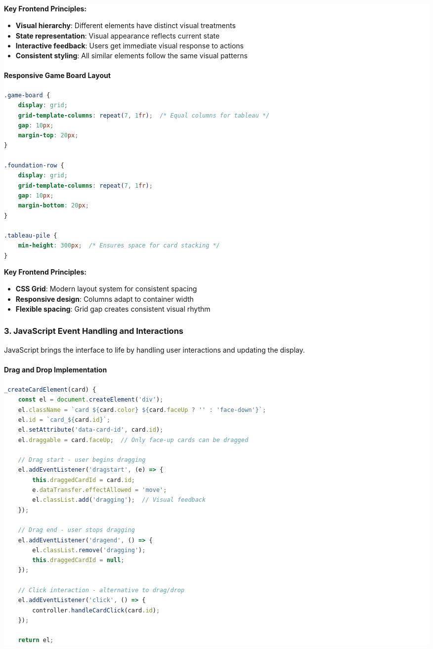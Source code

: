
**Key Frontend Principles:**
- **Visual hierarchy**: Different elements have distinct visual treatments
- **State representation**: Visual appearance reflects current state
- **Interactive feedback**: Users get immediate visual response to actions
- **Consistent styling**: All similar elements follow the same visual patterns

#### Responsive Game Board Layout
```css
.game-board {
    display: grid;
    grid-template-columns: repeat(7, 1fr);  /* Equal columns for tableau */
    gap: 10px;
    margin-top: 20px;
}

.foundation-row {
    display: grid;
    grid-template-columns: repeat(7, 1fr);
    gap: 10px;
    margin-bottom: 20px;
}

.tableau-pile {
    min-height: 300px;  /* Ensures space for card stacking */
}
```

**Key Frontend Principles:**
- **CSS Grid**: Modern layout system for consistent spacing
- **Responsive design**: Columns adapt to container width
- **Flexible spacing**: Grid gap creates consistent visual rhythm

### 3. JavaScript Event Handling and Interactions

JavaScript brings the interface to life by handling user interactions and updating the display.

#### Drag and Drop Implementation
```javascript
_createCardElement(card) {
    const el = document.createElement('div');
    el.className = `card ${card.color} ${card.faceUp ? '' : 'face-down'}`;
    el.id = `card_${card.id}`;
    el.setAttribute('data-card-id', card.id);
    el.draggable = card.faceUp;  // Only face-up cards can be dragged

    // Drag start - user begins dragging
    el.addEventListener('dragstart', (e) => {
        this.draggedCardId = card.id;
        e.dataTransfer.effectAllowed = 'move';
        el.classList.add('dragging');  // Visual feedback
    });

    // Drag end - user stops dragging
    el.addEventListener('dragend', () => {
        el.classList.remove('dragging');
        this.draggedCardId = null;
    });

    // Click interaction - alternative to drag/drop
    el.addEventListener('click', () => {
        controller.handleCardClick(card.id);
    });

    return el;
```